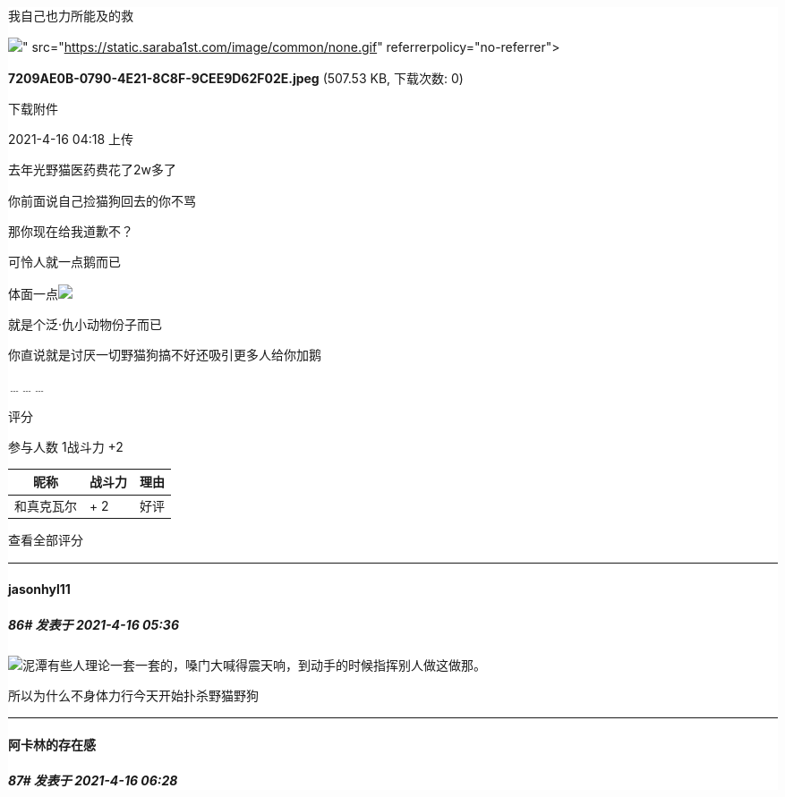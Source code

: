 我自己也力所能及的救


<img src="https://img.saraba1st.com/forum/202104/16/041844siivitwb9bzyvvzy.jpeg" referrerpolicy="no-referrer">" src="https://static.saraba1st.com/image/common/none.gif" referrerpolicy="no-referrer">


<strong>7209AE0B-0790-4E21-8C8F-9CEE9D62F02E.jpeg</strong> (507.53 KB, 下载次数: 0)

下载附件

2021-4-16 04:18 上传


去年光野猫医药费花了2w多了

你前面说自己捡猫狗回去的你不骂

那你现在给我道歉不？


可怜人就一点鹅而已

体面一点<img src="https://static.saraba1st.com/image/smiley/face2017/049.png" referrerpolicy="no-referrer"> 


就是个泛·仇小动物份子而已

你直说就是讨厌一切野猫狗搞不好还吸引更多人给你加鹅


﹍﹍﹍

评分


 参与人数 1战斗力 +2

|昵称|战斗力|理由|
|----|---|---|
| 和真克瓦尔| + 2|好评|


查看全部评分


-----

####  jasonhyl11  
##### 86#       发表于 2021-4-16 05:36


<img src="https://static.saraba1st.com/image/smiley/face2017/048.png" referrerpolicy="no-referrer">泥潭有些人理论一套一套的，嗓门大喊得震天响，到动手的时候指挥别人做这做那。


所以为什么不身体力行今天开始扑杀野猫野狗


-----

####  阿卡林的存在感  
##### 87#       发表于 2021-4-16 06:28

